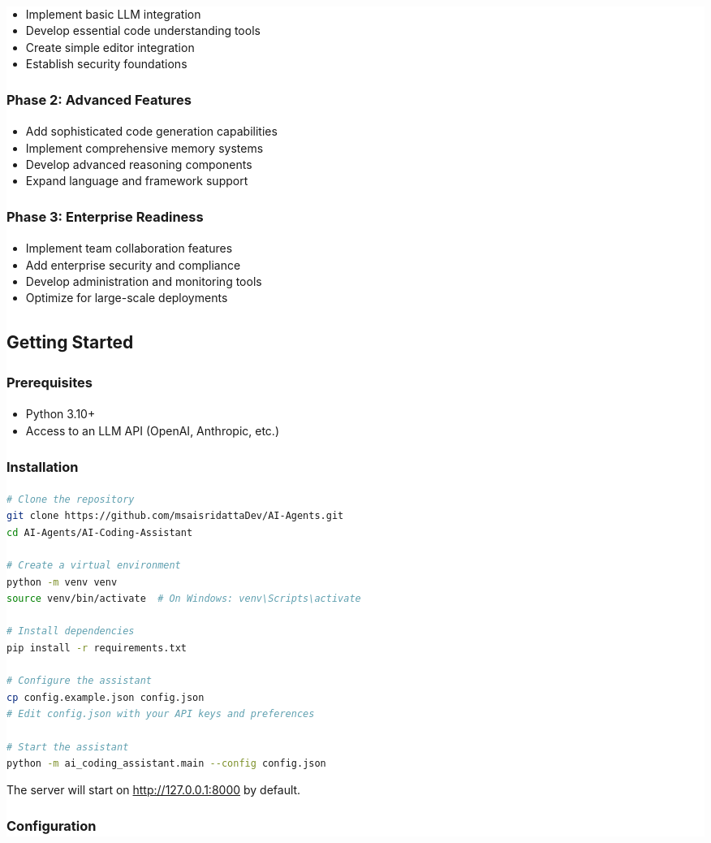 - Implement basic LLM integration
- Develop essential code understanding tools
- Create simple editor integration
- Establish security foundations

### Phase 2: Advanced Features

- Add sophisticated code generation capabilities
- Implement comprehensive memory systems
- Develop advanced reasoning components
- Expand language and framework support

### Phase 3: Enterprise Readiness

- Implement team collaboration features
- Add enterprise security and compliance
- Develop administration and monitoring tools
- Optimize for large-scale deployments

## Getting Started

### Prerequisites

- Python 3.10+
- Access to an LLM API (OpenAI, Anthropic, etc.)

### Installation

```bash
# Clone the repository
git clone https://github.com/msaisridattaDev/AI-Agents.git
cd AI-Agents/AI-Coding-Assistant

# Create a virtual environment
python -m venv venv
source venv/bin/activate  # On Windows: venv\Scripts\activate

# Install dependencies
pip install -r requirements.txt

# Configure the assistant
cp config.example.json config.json
# Edit config.json with your API keys and preferences

# Start the assistant
python -m ai_coding_assistant.main --config config.json
```

The server will start on http://127.0.0.1:8000 by default.

### Configuration
